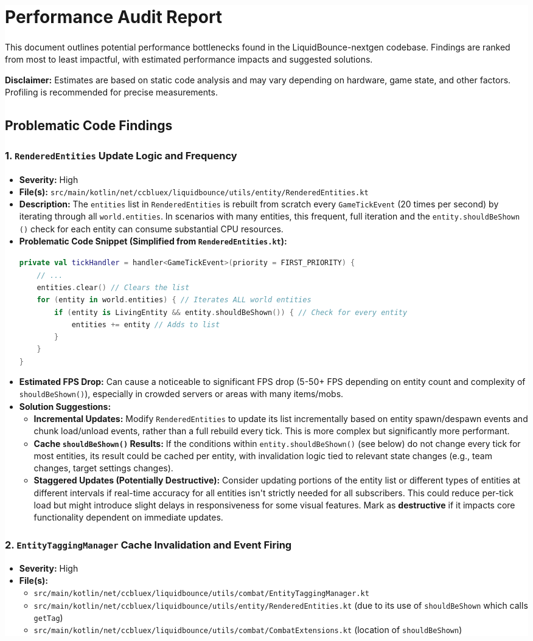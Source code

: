 # Performance Audit Report

This document outlines potential performance bottlenecks found in the LiquidBounce-nextgen codebase. Findings are ranked from most to least impactful, with estimated performance impacts and suggested solutions.

**Disclaimer:** Estimates are based on static code analysis and may vary depending on hardware, game state, and other factors. Profiling is recommended for precise measurements. 

## Problematic Code Findings

### 1. `RenderedEntities` Update Logic and Frequency
*   **Severity:** High
*   **File(s):** `src/main/kotlin/net/ccbluex/liquidbounce/utils/entity/RenderedEntities.kt`
*   **Description:** The `entities` list in `RenderedEntities` is rebuilt from scratch every `GameTickEvent` (20 times per second) by iterating through all `world.entities`. In scenarios with many entities, this frequent, full iteration and the `entity.shouldBeShown()` check for each entity can consume substantial CPU resources.
*   **Problematic Code Snippet (Simplified from `RenderedEntities.kt`):**
    ```kotlin
    private val tickHandler = handler<GameTickEvent>(priority = FIRST_PRIORITY) {
        // ...
        entities.clear() // Clears the list
        for (entity in world.entities) { // Iterates ALL world entities
            if (entity is LivingEntity && entity.shouldBeShown()) { // Check for every entity
                entities += entity // Adds to list
            }
        }
    }
    ```
*   **Estimated FPS Drop:** Can cause a noticeable to significant FPS drop (5-50+ FPS depending on entity count and complexity of `shouldBeShown()`), especially in crowded servers or areas with many items/mobs.
*   **Solution Suggestions:**
    *   **Incremental Updates:** Modify `RenderedEntities` to update its list incrementally based on entity spawn/despawn events and chunk load/unload events, rather than a full rebuild every tick. This is more complex but significantly more performant.
    *   **Cache `shouldBeShown()` Results:** If the conditions within `entity.shouldBeShown()` (see below) do not change every tick for most entities, its result could be cached per entity, with invalidation logic tied to relevant state changes (e.g., team changes, target settings changes).
    *   **Staggered Updates (Potentially Destructive):** Consider updating portions of the entity list or different types of entities at different intervals if real-time accuracy for all entities isn't strictly needed for all subscribers. This could reduce per-tick load but might introduce slight delays in responsiveness for some visual features. Mark as **destructive** if it impacts core functionality dependent on immediate updates.

### 2. `EntityTaggingManager` Cache Invalidation and Event Firing
*   **Severity:** High
*   **File(s):**
    *   `src/main/kotlin/net/ccbluex/liquidbounce/utils/combat/EntityTaggingManager.kt`
    *   `src/main/kotlin/net/ccbluex/liquidbounce/utils/entity/RenderedEntities.kt` (due to its use of `shouldBeShown` which calls `getTag`)
    *   `src/main/kotlin/net/ccbluex/liquidbounce/utils/combat/CombatExtensions.kt` (location of `shouldBeShown`)